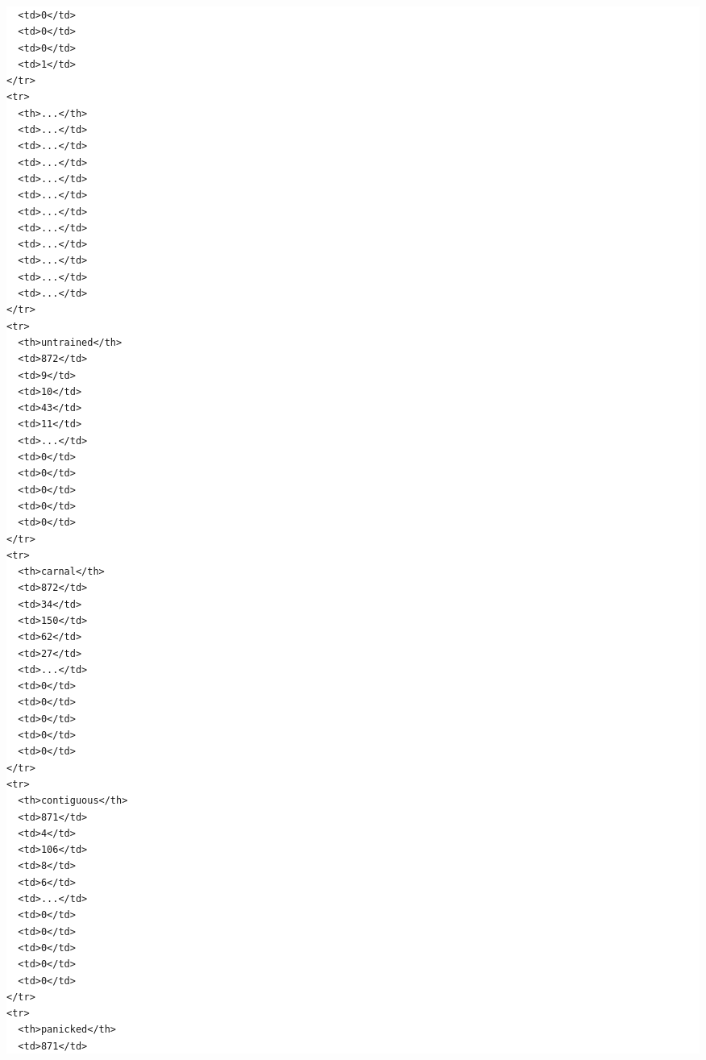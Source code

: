       <td>0</td>
      <td>0</td>
      <td>0</td>
      <td>1</td>
    </tr>
    <tr>
      <th>...</th>
      <td>...</td>
      <td>...</td>
      <td>...</td>
      <td>...</td>
      <td>...</td>
      <td>...</td>
      <td>...</td>
      <td>...</td>
      <td>...</td>
      <td>...</td>
      <td>...</td>
    </tr>
    <tr>
      <th>untrained</th>
      <td>872</td>
      <td>9</td>
      <td>10</td>
      <td>43</td>
      <td>11</td>
      <td>...</td>
      <td>0</td>
      <td>0</td>
      <td>0</td>
      <td>0</td>
      <td>0</td>
    </tr>
    <tr>
      <th>carnal</th>
      <td>872</td>
      <td>34</td>
      <td>150</td>
      <td>62</td>
      <td>27</td>
      <td>...</td>
      <td>0</td>
      <td>0</td>
      <td>0</td>
      <td>0</td>
      <td>0</td>
    </tr>
    <tr>
      <th>contiguous</th>
      <td>871</td>
      <td>4</td>
      <td>106</td>
      <td>8</td>
      <td>6</td>
      <td>...</td>
      <td>0</td>
      <td>0</td>
      <td>0</td>
      <td>0</td>
      <td>0</td>
    </tr>
    <tr>
      <th>panicked</th>
      <td>871</td>